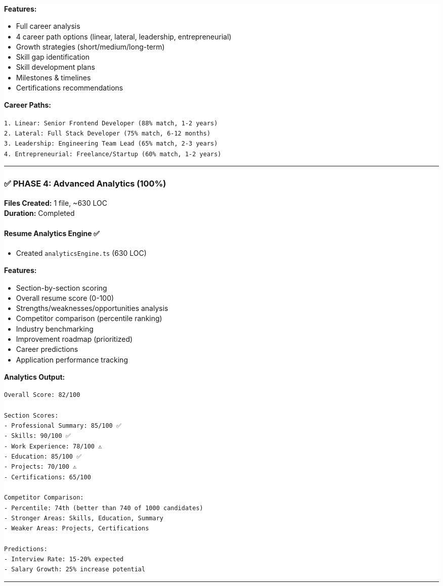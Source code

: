 **Features:**
- Full career analysis
- 4 career path options (linear, lateral, leadership, entrepreneurial)
- Growth strategies (short/medium/long-term)
- Skill gap identification
- Skill development plans
- Milestones & timelines
- Certifications recommendations

**Career Paths:**
```
1. Linear: Senior Frontend Developer (88% match, 1-2 years)
2. Lateral: Full Stack Developer (75% match, 6-12 months)
3. Leadership: Engineering Team Lead (65% match, 2-3 years)
4. Entrepreneurial: Freelance/Startup (60% match, 1-2 years)
```

---

### ✅ PHASE 4: Advanced Analytics (100%)

**Files Created:** 1 file, ~630 LOC  
**Duration:** Completed  

#### Resume Analytics Engine ✅
- Created `analyticsEngine.ts` (630 LOC)

**Features:**
- Section-by-section scoring
- Overall resume score (0-100)
- Strengths/weaknesses/opportunities analysis
- Competitor comparison (percentile ranking)
- Industry benchmarking
- Improvement roadmap (prioritized)
- Career predictions
- Application performance tracking

**Analytics Output:**
```
Overall Score: 82/100

Section Scores:
- Professional Summary: 85/100 ✅
- Skills: 90/100 ✅
- Work Experience: 78/100 ⚠️
- Education: 85/100 ✅
- Projects: 70/100 ⚠️
- Certifications: 65/100

Competitor Comparison:
- Percentile: 74th (better than 740 of 1000 candidates)
- Stronger Areas: Skills, Education, Summary
- Weaker Areas: Projects, Certifications

Predictions:
- Interview Rate: 15-20% expected
- Salary Growth: 25% increase potential
```

---